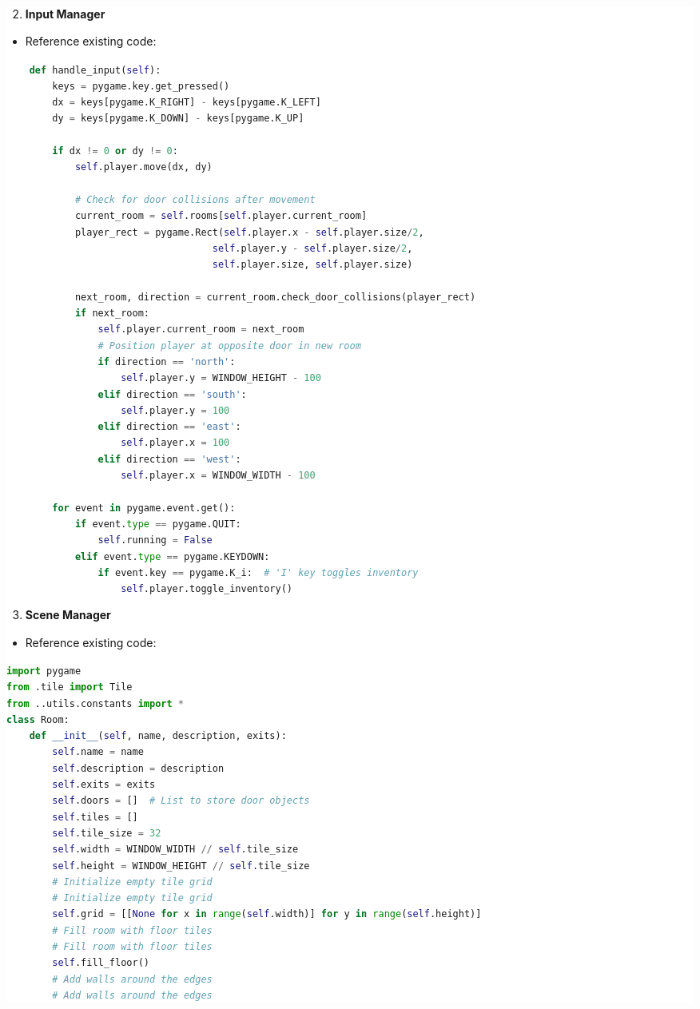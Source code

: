 
2. **Input Manager**
- Reference existing code:

```35:67:novabrew/dev/funstuff/src/pygamie/game.py
    def handle_input(self):
        keys = pygame.key.get_pressed()
        dx = keys[pygame.K_RIGHT] - keys[pygame.K_LEFT]
        dy = keys[pygame.K_DOWN] - keys[pygame.K_UP]

        if dx != 0 or dy != 0:
            self.player.move(dx, dy)

            # Check for door collisions after movement
            current_room = self.rooms[self.player.current_room]
            player_rect = pygame.Rect(self.player.x - self.player.size/2,
                                    self.player.y - self.player.size/2,
                                    self.player.size, self.player.size)

            next_room, direction = current_room.check_door_collisions(player_rect)
            if next_room:
                self.player.current_room = next_room
                # Position player at opposite door in new room
                if direction == 'north':
                    self.player.y = WINDOW_HEIGHT - 100
                elif direction == 'south':
                    self.player.y = 100
                elif direction == 'east':
                    self.player.x = 100
                elif direction == 'west':
                    self.player.x = WINDOW_WIDTH - 100

        for event in pygame.event.get():
            if event.type == pygame.QUIT:
                self.running = False
            elif event.type == pygame.KEYDOWN:
                if event.key == pygame.K_i:  # 'I' key toggles inventory
                    self.player.toggle_inventory()
```


3. **Scene Manager**
- Reference existing code:

```1:42:novabrew/dev/funstuff/src/pygamie/components/room.py
import pygame
from .tile import Tile
from ..utils.constants import *
class Room:
    def __init__(self, name, description, exits):
        self.name = name
        self.description = description
        self.exits = exits
        self.doors = []  # List to store door objects
        self.tiles = []
        self.tile_size = 32
        self.width = WINDOW_WIDTH // self.tile_size
        self.height = WINDOW_HEIGHT // self.tile_size
        # Initialize empty tile grid
        # Initialize empty tile grid
        self.grid = [[None for x in range(self.width)] for y in range(self.height)]
        # Fill room with floor tiles
        # Fill room with floor tiles
        self.fill_floor()
        # Add walls around the edges
        # Add walls around the edges
```